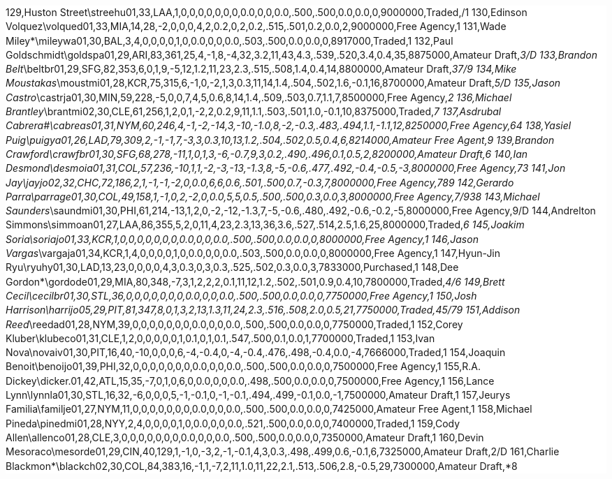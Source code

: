 129,Huston Street\streehu01,33,LAA,1,0,0,0,0,0,0,0,0.0,0,0,0.0,.500,.500,0.0,0.0,0,9000000,Traded,/1
130,Edinson Volquez\volqued01,33,MIA,14,28,-2,0,0,0,4,2,0.2,0,2,0.2,.515,.501,0.2,0.0,2,9000000,Free Agency,1
131,Wade Miley*\mileywa01,30,BAL,3,4,0,0,0,0,1,0,0.0,0,0,0.0,.503,.500,0.0,0.0,0,8917000,Traded,1
132,Paul Goldschmidt\goldspa01,29,ARI,83,361,25,4,-1,8,-4,32,3.2,11,43,4.3,.539,.520,3.4,0.4,35,8875000,Amateur Draft,*3/D
133,Brandon Belt*\beltbr01,29,SFG,82,353,6,0,1,9,-5,12,1.2,11,23,2.3,.515,.508,1.4,0.4,14,8800000,Amateur Draft,*37/9
134,Mike Moustakas*\moustmi01,28,KCR,75,315,6,-1,0,-2,1,3,0.3,11,14,1.4,.504,.502,1.6,-0.1,16,8700000,Amateur Draft,*5/D
135,Jason Castro*\castrja01,30,MIN,59,228,-5,0,0,7,4,5,0.6,8,14,1.4,.509,.503,0.7,1.1,7,8500000,Free Agency,*2
136,Michael Brantley*\brantmi02,30,CLE,61,256,1,2,0,1,-2,2,0.2,9,11,1.1,.503,.501,1.0,-0.1,10,8375000,Traded,*7
137,Asdrubal Cabrera#\cabreas01,31,NYM,60,246,4,-1,-2,-14,3,-10,-1.0,8,-2,-0.3,.483,.494,1.1,-1.1,12,8250000,Free Agency,64
138,Yasiel Puig\puigya01,26,LAD,79,309,2,-1,-1,7,-3,3,0.3,10,13,1.2,.504,.502,0.5,0.4,6,8214000,Amateur Free Agent,*9
139,Brandon Crawford*\crawfbr01,30,SFG,68,278,-11,1,0,1,3,-6,-0.7,9,3,0.2,.490,.496,0.1,0.5,2,8200000,Amateur Draft,*6
140,Ian Desmond\desmoia01,31,COL,57,236,-10,1,1,-2,-3,-13,-1.3,8,-5,-0.6,.477,.492,-0.4,-0.5,-3,8000000,Free Agency,73
141,Jon Jay*\jayjo02,32,CHC,72,186,2,1,-1,-1,-2,0,0.0,6,6,0.6,.501,.500,0.7,-0.3,7,8000000,Free Agency,*789
142,Gerardo Parra*\parrage01,30,COL,49,158,1,-1,0,2,-2,0,0.0,5,5,0.5,.500,.500,0.3,0.0,3,8000000,Free Agency,7/938
143,Michael Saunders*\saundmi01,30,PHI,61,214,-13,1,2,0,-2,-12,-1.3,7,-5,-0.6,.480,.492,-0.6,-0.2,-5,8000000,Free Agency,9/D
144,Andrelton Simmons\simmoan01,27,LAA,86,355,5,2,0,11,4,23,2.3,13,36,3.6,.527,.514,2.5,1.6,25,8000000,Traded,*6
145,Joakim Soria\soriajo01,33,KCR,1,0,0,0,0,0,0,0,0.0,0,0,0.0,.500,.500,0.0,0.0,0,8000000,Free Agency,1
146,Jason Vargas*\vargaja01,34,KCR,1,4,0,0,0,0,1,0,0.0,0,0,0.0,.503,.500,0.0,0.0,0,8000000,Free Agency,1
147,Hyun-Jin Ryu\ryuhy01,30,LAD,13,23,0,0,0,0,4,3,0.3,0,3,0.3,.525,.502,0.3,0.0,3,7833000,Purchased,1
148,Dee Gordon*\gordode01,29,MIA,80,348,-7,3,1,2,2,2,0.1,11,12,1.2,.502,.501,0.9,0.4,10,7800000,Traded,*4/6
149,Brett Cecil\cecilbr01,30,STL,36,0,0,0,0,0,0,0,0.0,0,0,0.0,.500,.500,0.0,0.0,0,7750000,Free Agency,1
150,Josh Harrison\harrijo05,29,PIT,81,347,8,0,1,3,2,13,1.3,11,24,2.3,.516,.508,2.0,0.5,21,7750000,Traded,45/79
151,Addison Reed*\reedad01,28,NYM,39,0,0,0,0,0,0,0,0.0,0,0,0.0,.500,.500,0.0,0.0,0,7750000,Traded,1
152,Corey Kluber\klubeco01,31,CLE,1,2,0,0,0,0,0,1,0.1,0,1,0.1,.547,.500,0.1,0.0,1,7700000,Traded,1
153,Ivan Nova\novaiv01,30,PIT,16,40,-10,0,0,0,6,-4,-0.4,0,-4,-0.4,.476,.498,-0.4,0.0,-4,7666000,Traded,1
154,Joaquin Benoit\benoijo01,39,PHI,32,0,0,0,0,0,0,0,0.0,0,0,0.0,.500,.500,0.0,0.0,0,7500000,Free Agency,1
155,R.A. Dickey\dicker.01,42,ATL,15,35,-7,0,1,0,6,0,0.0,0,0,0.0,.498,.500,0.0,0.0,0,7500000,Free Agency,1
156,Lance Lynn\lynnla01,30,STL,16,32,-6,0,0,0,5,-1,-0.1,0,-1,-0.1,.494,.499,-0.1,0.0,-1,7500000,Amateur Draft,1
157,Jeurys Familia\familje01,27,NYM,11,0,0,0,0,0,0,0,0.0,0,0,0.0,.500,.500,0.0,0.0,0,7425000,Amateur Free Agent,1
158,Michael Pineda\pinedmi01,28,NYY,2,4,0,0,0,0,1,0,0.0,0,0,0.0,.521,.500,0.0,0.0,0,7400000,Traded,1
159,Cody Allen\allenco01,28,CLE,3,0,0,0,0,0,0,0,0.0,0,0,0.0,.500,.500,0.0,0.0,0,7350000,Amateur Draft,1
160,Devin Mesoraco\mesorde01,29,CIN,40,129,1,-1,0,-3,2,-1,-0.1,4,3,0.3,.498,.499,0.6,-0.1,6,7325000,Amateur Draft,2/D
161,Charlie Blackmon*\blackch02,30,COL,84,383,16,-1,1,-7,2,11,1.0,11,22,2.1,.513,.506,2.8,-0.5,29,7300000,Amateur Draft,*8